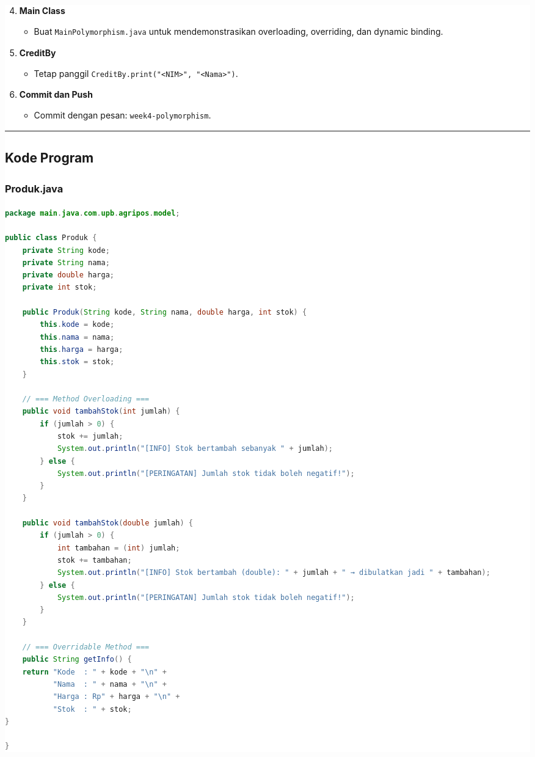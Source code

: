 4. **Main Class**  
   - Buat `MainPolymorphism.java` untuk mendemonstrasikan overloading, overriding, dan dynamic binding.  

5. **CreditBy**  
   - Tetap panggil `CreditBy.print("<NIM>", "<Nama>")`.  

6. **Commit dan Push**  
   - Commit dengan pesan: `week4-polymorphism`. 
---

## Kode Program  

### Produk.java
```java
package main.java.com.upb.agripos.model;

public class Produk {
    private String kode;
    private String nama;
    private double harga;
    private int stok;

    public Produk(String kode, String nama, double harga, int stok) {
        this.kode = kode;
        this.nama = nama;
        this.harga = harga;
        this.stok = stok;
    }

    // === Method Overloading ===
    public void tambahStok(int jumlah) {
        if (jumlah > 0) {
            stok += jumlah;
            System.out.println("[INFO] Stok bertambah sebanyak " + jumlah);
        } else {
            System.out.println("[PERINGATAN] Jumlah stok tidak boleh negatif!");
        }
    }

    public void tambahStok(double jumlah) {
        if (jumlah > 0) {
            int tambahan = (int) jumlah;
            stok += tambahan;
            System.out.println("[INFO] Stok bertambah (double): " + jumlah + " → dibulatkan jadi " + tambahan);
        } else {
            System.out.println("[PERINGATAN] Jumlah stok tidak boleh negatif!");
        }
    }

    // === Overridable Method ===
    public String getInfo() {
    return "Kode  : " + kode + "\n" +
           "Nama  : " + nama + "\n" +
           "Harga : Rp" + harga + "\n" +
           "Stok  : " + stok;
}

}
```
